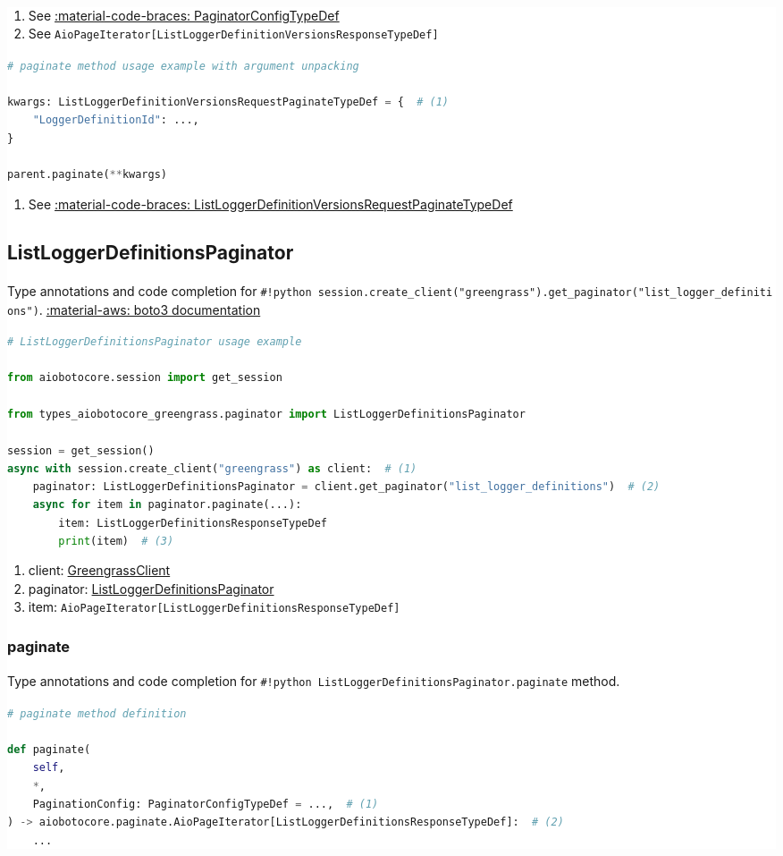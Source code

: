 1. See [:material-code-braces: PaginatorConfigTypeDef](./type_defs.md#paginatorconfigtypedef)
2. See `AioPageIterator[ListLoggerDefinitionVersionsResponseTypeDef]`


```python
# paginate method usage example with argument unpacking

kwargs: ListLoggerDefinitionVersionsRequestPaginateTypeDef = {  # (1)
    "LoggerDefinitionId": ...,
}

parent.paginate(**kwargs)
```

1. See [:material-code-braces: ListLoggerDefinitionVersionsRequestPaginateTypeDef](./type_defs.md#listloggerdefinitionversionsrequestpaginatetypedef)
## ListLoggerDefinitionsPaginator

Type annotations and code completion for `#!python session.create_client("greengrass").get_paginator("list_logger_definitions")`.
[:material-aws: boto3 documentation](https://boto3.amazonaws.com/v1/documentation/api/latest/reference/services/greengrass/paginator/ListLoggerDefinitions.html#Greengrass.Paginator.ListLoggerDefinitions)

```python
# ListLoggerDefinitionsPaginator usage example

from aiobotocore.session import get_session

from types_aiobotocore_greengrass.paginator import ListLoggerDefinitionsPaginator

session = get_session()
async with session.create_client("greengrass") as client:  # (1)
    paginator: ListLoggerDefinitionsPaginator = client.get_paginator("list_logger_definitions")  # (2)
    async for item in paginator.paginate(...):
        item: ListLoggerDefinitionsResponseTypeDef
        print(item)  # (3)
```

1. client: [GreengrassClient](./client.md)
2. paginator: [ListLoggerDefinitionsPaginator](./paginators.md#listloggerdefinitionspaginator)
3. item: `AioPageIterator[ListLoggerDefinitionsResponseTypeDef]`


### paginate

Type annotations and code completion for `#!python ListLoggerDefinitionsPaginator.paginate` method.

```python
# paginate method definition

def paginate(
    self,
    *,
    PaginationConfig: PaginatorConfigTypeDef = ...,  # (1)
) -> aiobotocore.paginate.AioPageIterator[ListLoggerDefinitionsResponseTypeDef]:  # (2)
    ...
```
